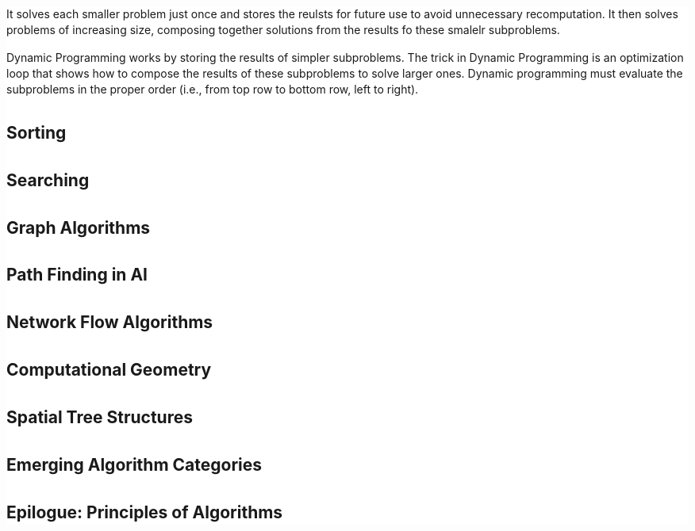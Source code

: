 It solves each smaller problem just once and stores the reulsts for future use to avoid unnecessary recomputation.
It then solves problems of increasing size, composing together solutions from the results fo these smalelr subproblems.

Dynamic Programming works by storing the results of simpler subproblems.
The trick in Dynamic Programming is an optimization loop that shows how to compose the results of these
subproblems to solve larger ones.
Dynamic programming must evaluate the subproblems in the proper order (i.e., from top row to bottom row, left to right).

Sorting
--------------------------------------------------------------------------------

Searching
--------------------------------------------------------------------------------

Graph Algorithms
--------------------------------------------------------------------------------

Path Finding in AI
--------------------------------------------------------------------------------

Network Flow Algorithms
--------------------------------------------------------------------------------

Computational Geometry
--------------------------------------------------------------------------------

Spatial Tree Structures
--------------------------------------------------------------------------------

Emerging Algorithm Categories
--------------------------------------------------------------------------------

Epilogue: Principles of Algorithms
--------------------------------------------------------------------------------

